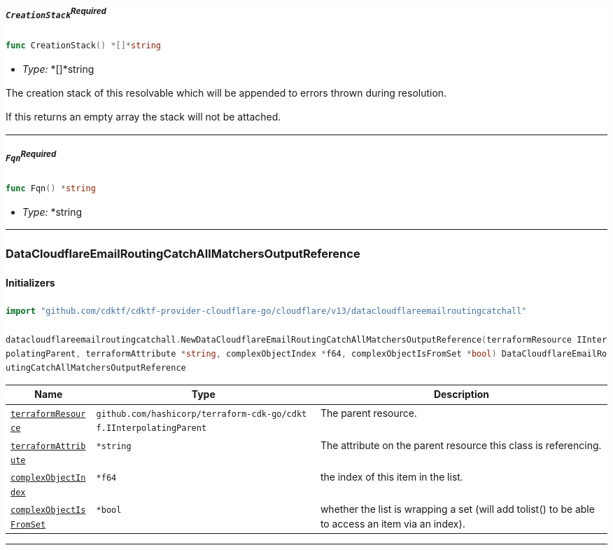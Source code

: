 
##### `CreationStack`<sup>Required</sup> <a name="CreationStack" id="@cdktf/provider-cloudflare.dataCloudflareEmailRoutingCatchAll.DataCloudflareEmailRoutingCatchAllMatchersList.property.creationStack"></a>

```go
func CreationStack() *[]*string
```

- *Type:* *[]*string

The creation stack of this resolvable which will be appended to errors thrown during resolution.

If this returns an empty array the stack will not be attached.

---

##### `Fqn`<sup>Required</sup> <a name="Fqn" id="@cdktf/provider-cloudflare.dataCloudflareEmailRoutingCatchAll.DataCloudflareEmailRoutingCatchAllMatchersList.property.fqn"></a>

```go
func Fqn() *string
```

- *Type:* *string

---


### DataCloudflareEmailRoutingCatchAllMatchersOutputReference <a name="DataCloudflareEmailRoutingCatchAllMatchersOutputReference" id="@cdktf/provider-cloudflare.dataCloudflareEmailRoutingCatchAll.DataCloudflareEmailRoutingCatchAllMatchersOutputReference"></a>

#### Initializers <a name="Initializers" id="@cdktf/provider-cloudflare.dataCloudflareEmailRoutingCatchAll.DataCloudflareEmailRoutingCatchAllMatchersOutputReference.Initializer"></a>

```go
import "github.com/cdktf/cdktf-provider-cloudflare-go/cloudflare/v13/datacloudflareemailroutingcatchall"

datacloudflareemailroutingcatchall.NewDataCloudflareEmailRoutingCatchAllMatchersOutputReference(terraformResource IInterpolatingParent, terraformAttribute *string, complexObjectIndex *f64, complexObjectIsFromSet *bool) DataCloudflareEmailRoutingCatchAllMatchersOutputReference
```

| **Name** | **Type** | **Description** |
| --- | --- | --- |
| <code><a href="#@cdktf/provider-cloudflare.dataCloudflareEmailRoutingCatchAll.DataCloudflareEmailRoutingCatchAllMatchersOutputReference.Initializer.parameter.terraformResource">terraformResource</a></code> | <code>github.com/hashicorp/terraform-cdk-go/cdktf.IInterpolatingParent</code> | The parent resource. |
| <code><a href="#@cdktf/provider-cloudflare.dataCloudflareEmailRoutingCatchAll.DataCloudflareEmailRoutingCatchAllMatchersOutputReference.Initializer.parameter.terraformAttribute">terraformAttribute</a></code> | <code>*string</code> | The attribute on the parent resource this class is referencing. |
| <code><a href="#@cdktf/provider-cloudflare.dataCloudflareEmailRoutingCatchAll.DataCloudflareEmailRoutingCatchAllMatchersOutputReference.Initializer.parameter.complexObjectIndex">complexObjectIndex</a></code> | <code>*f64</code> | the index of this item in the list. |
| <code><a href="#@cdktf/provider-cloudflare.dataCloudflareEmailRoutingCatchAll.DataCloudflareEmailRoutingCatchAllMatchersOutputReference.Initializer.parameter.complexObjectIsFromSet">complexObjectIsFromSet</a></code> | <code>*bool</code> | whether the list is wrapping a set (will add tolist() to be able to access an item via an index). |

---